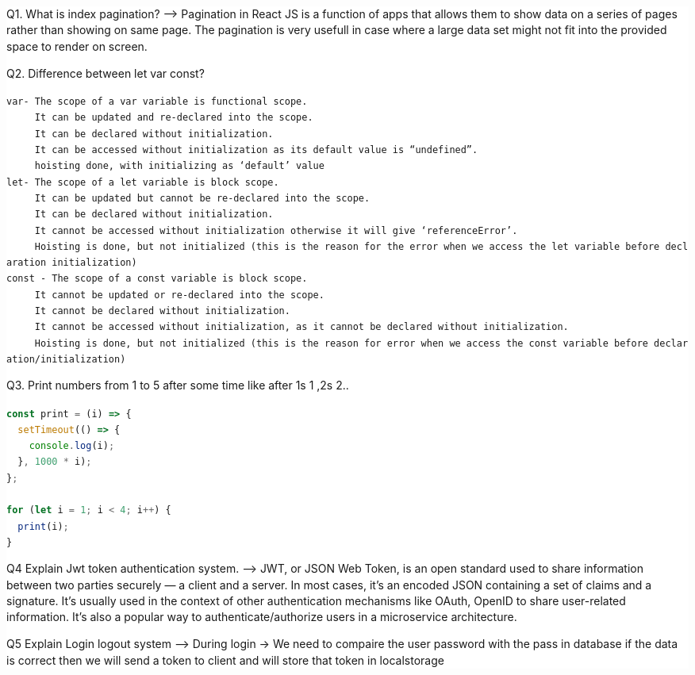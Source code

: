 Q1. What is index pagination?
--> Pagination in React JS is a function of apps that allows them to show data on a series of pages rather than showing on same page. The pagination is very usefull in case where a large data set might not fit into the provided space to render on screen.

Q2. Difference between let var const?

```
var- The scope of a var variable is functional scope.
     It can be updated and re-declared into the scope.
     It can be declared without initialization.
     It can be accessed without initialization as its default value is “undefined”.
     hoisting done, with initializing as ‘default’ value
let- The scope of a let variable is block scope.
     It can be updated but cannot be re-declared into the scope.
     It can be declared without initialization.
     It cannot be accessed without initialization otherwise it will give ‘referenceError’.
     Hoisting is done, but not initialized (this is the reason for the error when we access the let variable before declaration initialization)
const - The scope of a const variable is block scope.
     It cannot be updated or re-declared into the scope.
     It cannot be declared without initialization.
     It cannot be accessed without initialization, as it cannot be declared without initialization.
     Hoisting is done, but not initialized (this is the reason for error when we access the const variable before declaration/initialization)

```

Q3. Print numbers from 1 to 5 after some time like after 1s 1 ,2s 2..

```js
const print = (i) => {
  setTimeout(() => {
    console.log(i);
  }, 1000 * i);
};

for (let i = 1; i < 4; i++) {
  print(i);
}
```

Q4 Explain Jwt token authentication system.
-->
JWT, or JSON Web Token, is an open standard used to share information between two parties securely — a client and a server. In most cases, it’s an encoded JSON containing a set of claims and a signature. It’s usually used in the context of other authentication mechanisms like OAuth, OpenID to share user-related information. It’s also a popular way to authenticate/authorize users in a microservice architecture.

Q5 Explain Login logout system
-->
During login -> We need to compaire the user password with the pass in database if the data is correct then we will send a token to client and will store that token in localstorage
